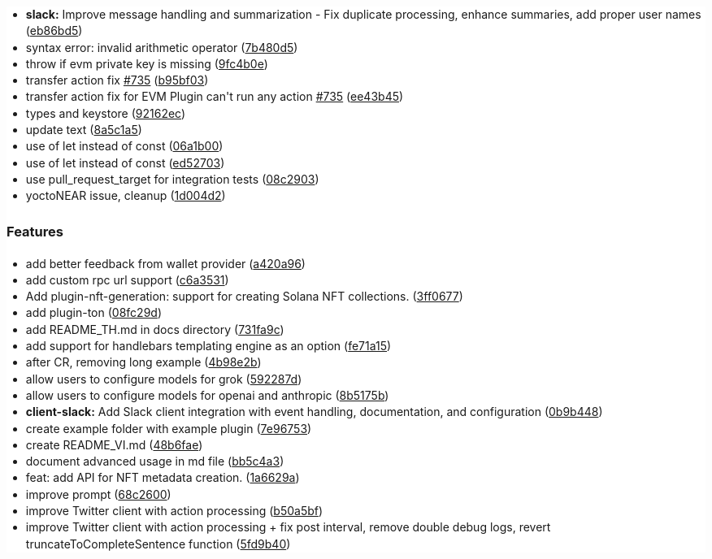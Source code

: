 * **slack:** Improve message handling and summarization - Fix duplicate processing, enhance summaries, add proper user names ([eb86bd5](https://github.com/okcashpro/okai/commit/eb86bd5dfd276e1b405b2636236bfdb8f095422c))
* syntax error: invalid arithmetic operator ([7b480d5](https://github.com/okcashpro/okai/commit/7b480d5915c275e529abe1223285cd13044f9404))
* throw if evm private key is missing ([9fc4b0e](https://github.com/okcashpro/okai/commit/9fc4b0ea7df91541b6c5853daf9bfe9c73a170db))
* transfer action fix [#735](https://github.com/okcashpro/okai/issues/735) ([b95bf03](https://github.com/okcashpro/okai/commit/b95bf03d3b6b2ace41c0975a21d8d086c1ce45af))
* transfer action fix for EVM Plugin can't run any action [#735](https://github.com/okcashpro/okai/issues/735) ([ee43b45](https://github.com/okcashpro/okai/commit/ee43b4560fb907298173b096c8a815874a5f6d51))
* types and keystore ([92162ec](https://github.com/okcashpro/okai/commit/92162ecc3b234eede8ab1a92438cba957a46b2e3))
* update text ([8a5c1a5](https://github.com/okcashpro/okai/commit/8a5c1a5e0d2d7bc388f542c46492fbc117864d97))
* use of let instead of const ([06a1b00](https://github.com/okcashpro/okai/commit/06a1b00152d87598c0957e58aef86e62dc2dd2d4))
* use of let instead of const ([ed52703](https://github.com/okcashpro/okai/commit/ed52703dfc1ded23d12f086a121036c071b683a6))
* use pull_request_target for integration tests ([08c2903](https://github.com/okcashpro/okai/commit/08c29030be40e825acace73322546b8354e0b8dd))
* yoctoNEAR issue, cleanup ([1d004d2](https://github.com/okcashpro/okai/commit/1d004d2c8143977f687055316e7b7f96e31382ca))


### Features

* add better feedback from wallet provider ([a420a96](https://github.com/okcashpro/okai/commit/a420a966ae3b9b9b064ee525164b5379dc1b8bc3))
* add custom rpc url support ([c6a3531](https://github.com/okcashpro/okai/commit/c6a3531fc8cc918214f15985c5223ea1bc138179))
* Add plugin-nft-generation: support for creating Solana NFT collections. ([3ff0677](https://github.com/okcashpro/okai/commit/3ff0677f3534f11bdc9e29843f1c936662e3d299))
* add plugin-ton ([08fc29d](https://github.com/okcashpro/okai/commit/08fc29db8e32340367b0e96c705852a1a6dba19d))
* add README_TH.md in docs directory ([731fa9c](https://github.com/okcashpro/okai/commit/731fa9c17e836d881dcf1a5555a64d09d82088c2))
* add support for handlebars templating engine as an option ([fe71a15](https://github.com/okcashpro/okai/commit/fe71a15437e72eddf4e96dcf84d1a03f345029d1))
* after CR, removing long example ([4b98e2b](https://github.com/okcashpro/okai/commit/4b98e2bb96381ec58178775070cb73ffec65dd71))
* allow users to configure models for grok ([592287d](https://github.com/okcashpro/okai/commit/592287d9c831fe17047f99b9a71e20715807d274))
* allow users to configure models for openai and anthropic ([8b5175b](https://github.com/okcashpro/okai/commit/8b5175b99d9734b4888f25b831cfd58a4f1597ea))
* **client-slack:** Add Slack client integration with event handling, documentation, and configuration ([0b9b448](https://github.com/okcashpro/okai/commit/0b9b4484f739e0d9a14783798d40d00d37b2c756))
* create example folder with example plugin ([7e96753](https://github.com/okcashpro/okai/commit/7e96753f4a90ef7fa41d9d39aabc09c7b3c7b0f8))
* create README_VI.md ([48b6fae](https://github.com/okcashpro/okai/commit/48b6fae2a158241a25b62d812d2df114224f0f12))
* document advanced usage in md file ([bb5c4a3](https://github.com/okcashpro/okai/commit/bb5c4a31d8bce81e612e9fdb50bcbea0102d47b4))
* feat: add API for NFT metadata creation. ([1a6629a](https://github.com/okcashpro/okai/commit/1a6629a428f7de17ab9887299538f11e694a9e8e))
* improve prompt ([68c2600](https://github.com/okcashpro/okai/commit/68c260003a7fa7ea8453b398c9744ef936a2c2ec))
* improve Twitter client with action processing ([b50a5bf](https://github.com/okcashpro/okai/commit/b50a5bf7bd0035bb9b691167b6397e0dbdebfde3))
* improve Twitter client with action processing + fix post interval, remove double debug logs, revert truncateToCompleteSentence function ([5fd9b40](https://github.com/okcashpro/okai/commit/5fd9b40638ac8a0bfde9df96612ee9f363bcc923))